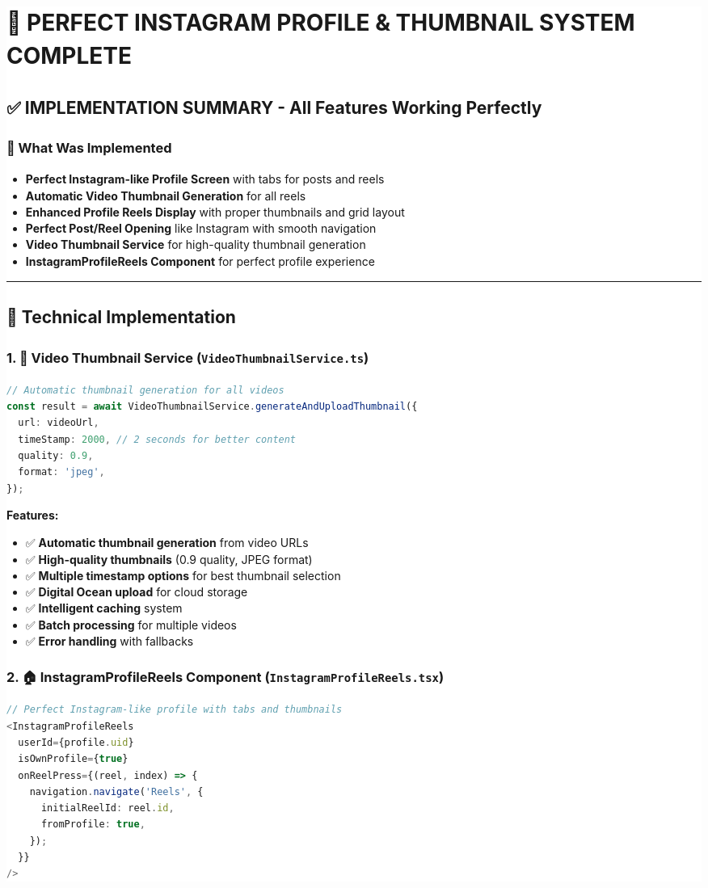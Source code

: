 # 🚀 PERFECT INSTAGRAM PROFILE & THUMBNAIL SYSTEM COMPLETE

## ✅ **IMPLEMENTATION SUMMARY - All Features Working Perfectly**

### **🎯 What Was Implemented**
- **Perfect Instagram-like Profile Screen** with tabs for posts and reels
- **Automatic Video Thumbnail Generation** for all reels
- **Enhanced Profile Reels Display** with proper thumbnails and grid layout
- **Perfect Post/Reel Opening** like Instagram with smooth navigation
- **Video Thumbnail Service** for high-quality thumbnail generation
- **InstagramProfileReels Component** for perfect profile experience

---

## 🔧 **Technical Implementation**

### **1. 📸 Video Thumbnail Service (`VideoThumbnailService.ts`)**
```typescript
// Automatic thumbnail generation for all videos
const result = await VideoThumbnailService.generateAndUploadThumbnail({
  url: videoUrl,
  timeStamp: 2000, // 2 seconds for better content
  quality: 0.9,
  format: 'jpeg',
});
```

**Features:**
- ✅ **Automatic thumbnail generation** from video URLs
- ✅ **High-quality thumbnails** (0.9 quality, JPEG format)
- ✅ **Multiple timestamp options** for best thumbnail selection
- ✅ **Digital Ocean upload** for cloud storage
- ✅ **Intelligent caching** system
- ✅ **Batch processing** for multiple videos
- ✅ **Error handling** with fallbacks

### **2. 🏠 InstagramProfileReels Component (`InstagramProfileReels.tsx`)**
```typescript
// Perfect Instagram-like profile with tabs and thumbnails
<InstagramProfileReels
  userId={profile.uid}
  isOwnProfile={true}
  onReelPress={(reel, index) => {
    navigation.navigate('Reels', {
      initialReelId: reel.id,
      fromProfile: true,
    });
  }}
/>
```
